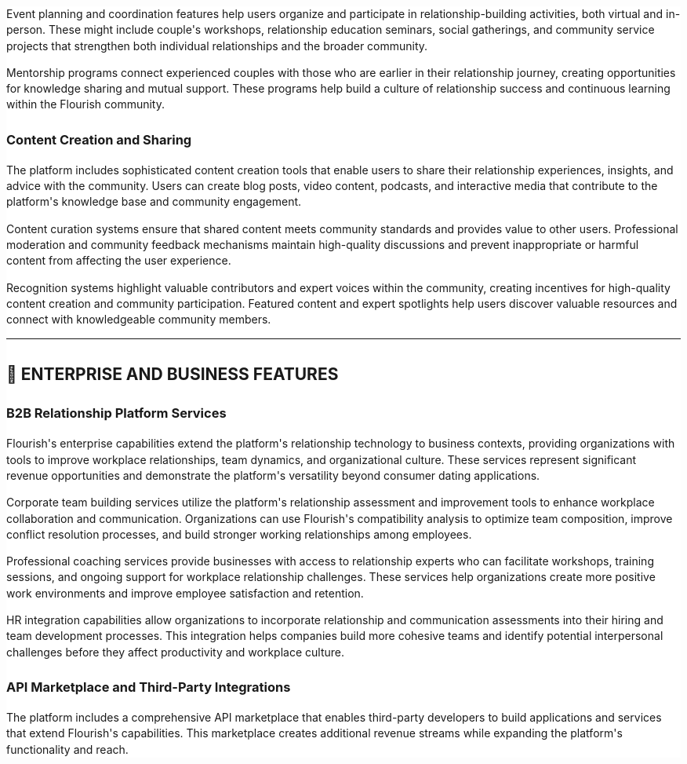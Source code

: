 Event planning and coordination features help users organize and participate in relationship-building activities, both virtual and in-person. These might include couple's workshops, relationship education seminars, social gatherings, and community service projects that strengthen both individual relationships and the broader community.

Mentorship programs connect experienced couples with those who are earlier in their relationship journey, creating opportunities for knowledge sharing and mutual support. These programs help build a culture of relationship success and continuous learning within the Flourish community.

### **Content Creation and Sharing**

The platform includes sophisticated content creation tools that enable users to share their relationship experiences, insights, and advice with the community. Users can create blog posts, video content, podcasts, and interactive media that contribute to the platform's knowledge base and community engagement.

Content curation systems ensure that shared content meets community standards and provides value to other users. Professional moderation and community feedback mechanisms maintain high-quality discussions and prevent inappropriate or harmful content from affecting the user experience.

Recognition systems highlight valuable contributors and expert voices within the community, creating incentives for high-quality content creation and community participation. Featured content and expert spotlights help users discover valuable resources and connect with knowledgeable community members.

---

## 💼 **ENTERPRISE AND BUSINESS FEATURES**

### **B2B Relationship Platform Services**

Flourish's enterprise capabilities extend the platform's relationship technology to business contexts, providing organizations with tools to improve workplace relationships, team dynamics, and organizational culture. These services represent significant revenue opportunities and demonstrate the platform's versatility beyond consumer dating applications.

Corporate team building services utilize the platform's relationship assessment and improvement tools to enhance workplace collaboration and communication. Organizations can use Flourish's compatibility analysis to optimize team composition, improve conflict resolution processes, and build stronger working relationships among employees.

Professional coaching services provide businesses with access to relationship experts who can facilitate workshops, training sessions, and ongoing support for workplace relationship challenges. These services help organizations create more positive work environments and improve employee satisfaction and retention.

HR integration capabilities allow organizations to incorporate relationship and communication assessments into their hiring and team development processes. This integration helps companies build more cohesive teams and identify potential interpersonal challenges before they affect productivity and workplace culture.

### **API Marketplace and Third-Party Integrations**

The platform includes a comprehensive API marketplace that enables third-party developers to build applications and services that extend Flourish's capabilities. This marketplace creates additional revenue streams while expanding the platform's functionality and reach.
